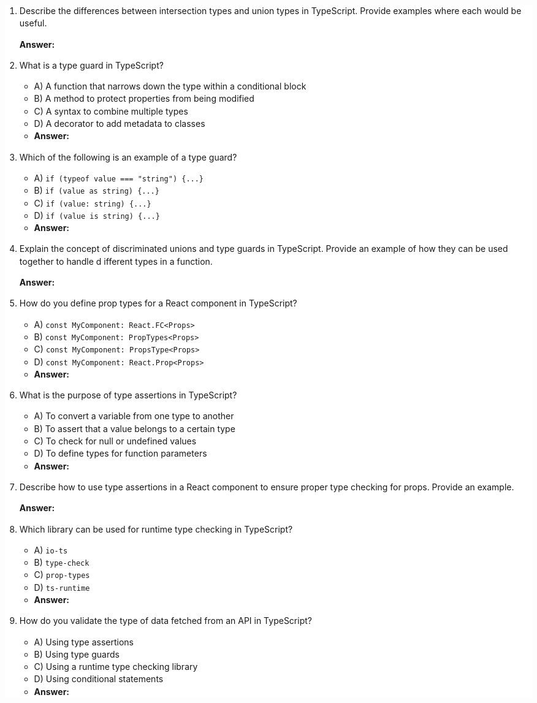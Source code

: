 1. Describe the differences between intersection types and union types in TypeScript. Provide examples where each would be useful.

    **Answer:**

1. What is a type guard in TypeScript?
    - A) A function that narrows down the type within a conditional block
    - B) A method to protect properties from being modified
    - C) A syntax to combine multiple types
    - D) A decorator to add metadata to classes
    - **Answer:**

1. Which of the following is an example of a type guard?
    - A) `if (typeof value === "string") {...}`
    - B) `if (value as string) {...}`
    - C) `if (value: string) {...}`
    - D) `if (value is string) {...}`
    - **Answer:**


1. Explain the concept of discriminated unions and type guards in TypeScript. Provide an example of how they can be used together to handle d
ifferent types in a function.

    **Answer:**


1. How do you define prop types for a React component in TypeScript?
    - A) `const MyComponent: React.FC<Props>`
    - B) `const MyComponent: PropTypes<Props>`
    - C) `const MyComponent: PropsType<Props>`
    - D) `const MyComponent: React.Prop<Props>`
    - **Answer:**

1. What is the purpose of type assertions in TypeScript?
    - A) To convert a variable from one type to another
    - B) To assert that a value belongs to a certain type
    - C) To check for null or undefined values
    - D) To define types for function parameters
    - **Answer:**

1. Describe how to use type assertions in a React component to ensure proper type checking for props. Provide an example.

    **Answer:**

1. Which library can be used for runtime type checking in TypeScript?
    - A) `io-ts`
    - B) `type-check`
    - C) `prop-types`
    - D) `ts-runtime`
    - **Answer:**

1. How do you validate the type of data fetched from an API in TypeScript?
    - A) Using type assertions
    - B) Using type guards
    - C) Using a runtime type checking library
    - D) Using conditional statements
    - **Answer:**
